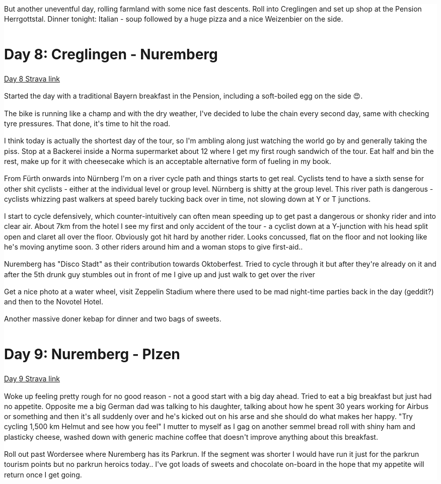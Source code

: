 But another uneventful day, rolling farmland with some nice fast descents. Roll into Creglingen and set up shop at the Pension Herrgottstal. Dinner tonight: Italian - soup followed by a huge pizza and a nice Weizenbier on the side.

# Day 8: Creglingen - Nuremberg

[Day 8 Strava link](https://www.strava.com/activities/15865007659)

Started the day with a traditional Bayern breakfast in the Pension, including a soft-boiled egg on the side 😍.

The bike is running like a champ and with the dry weather, I've decided to lube the chain every second day, same with checking tyre pressures. That done, it's time to hit the road.

I think today is actually the shortest day of the tour, so I'm ambling along just watching the world go by and generally taking the piss. Stop at a Backerei inside a Norma supermarket about 12 where I get my first rough sandwich of the tour. Eat half and bin the rest, make up for it with cheesecake which is an acceptable alternative form of fueling in my book.

From Fürth onwards into Nürnberg I'm on a river cycle path and things starts to get real. Cyclists tend to have a sixth sense for other shit cyclists - either at the individual level or group level. Nürnberg is shitty at the group level. This river path is dangerous - cyclists whizzing past walkers at speed barely tucking back over in time, not slowing down at Y or T junctions.

I start to cycle defensively, which counter-intuitively can often mean speeding up to get past a dangerous or shonky rider and into clear air. About 7km from the hotel I see my first and only accident of the tour - a cyclist down at a Y-junction with his head split open and claret all over the floor. Obviously got hit hard by another rider. Looks concussed, flat on the floor and not looking like he's moving anytime soon. 3 other riders around him and a woman stops to give first-aid.. 

Nuremberg has "Disco Stadt" as their contribution towards Oktoberfest. Tried to cycle through it but after they're already on it and after the 5th drunk guy stumbles out in front of me I give up and just walk to get over the river

Get a nice photo at a water wheel, visit Zeppelin Stadium where there used to be mad night-time parties back in the day (geddit?) and then to the Novotel Hotel. 

Another massive doner kebap for dinner and two bags of sweets.

# Day 9: Nuremberg - Plzen

[Day 9 Strava link](https://www.strava.com/activities/15879239862)

Woke up feeling pretty rough for no good reason - not a good start with a big day ahead. Tried to eat a big breakfast but just had no appetite. Opposite me a big German dad was talking to his daughter, talking about how he spent 30 years working for Airbus or something and then it's all suddenly over and he's kicked out on his arse and she should do what makes her happy. "Try cycling 1,500 km Helmut and see how you feel" I mutter to myself as I gag on another semmel bread roll with shiny ham and plasticky cheese, washed down with generic machine coffee that doesn't improve anything about this breakfast.

Roll out past Wordersee where Nuremberg has its Parkrun. If the segment was shorter I would have run it just for the parkrun tourism points but no parkrun heroics today.. I've got loads of sweets and chocolate on-board in the hope that my appetite will return once I get going.
